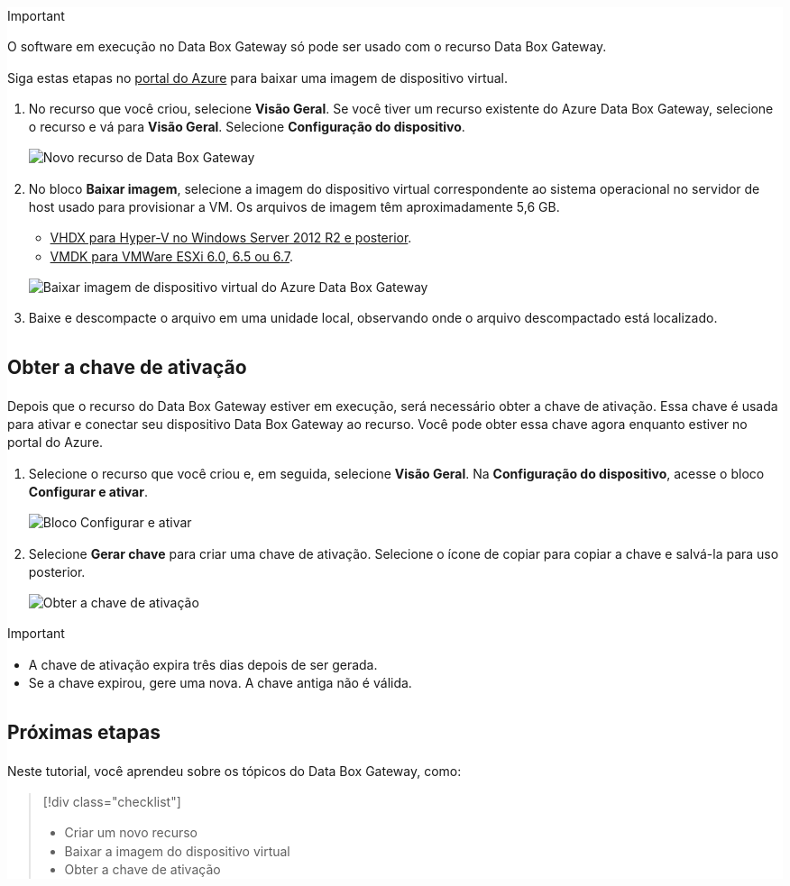 > [!IMPORTANT]
> O software em execução no Data Box Gateway só pode ser usado com o recurso Data Box Gateway.

Siga estas etapas no [portal do Azure](https://portal.azure.com/) para baixar uma imagem de dispositivo virtual.

1. No recurso que você criou, selecione **Visão Geral**. Se você tiver um recurso existente do Azure Data Box Gateway, selecione o recurso e vá para **Visão Geral**. Selecione **Configuração do dispositivo**.

    ![Novo recurso de Data Box Gateway](media/data-box-gateway-deploy-prep/data-box-gateway-resource-created.png)

2. No bloco **Baixar imagem**, selecione a imagem do dispositivo virtual correspondente ao sistema operacional no servidor de host usado para provisionar a VM. Os arquivos de imagem têm aproximadamente 5,6 GB.
   
   * [VHDX para Hyper-V no Windows Server 2012 R2 e posterior](https://aka.ms/dbe-vhdx-2012).
   * [VMDK para VMWare ESXi 6.0, 6.5 ou 6.7](https://aka.ms/dbe-vmdk).

    ![Baixar imagem de dispositivo virtual do Azure Data Box Gateway](media/data-box-gateway-deploy-prep/data-box-gateway-download-image.png)

5. Baixe e descompacte o arquivo em uma unidade local, observando onde o arquivo descompactado está localizado.


## <a name="get-the-activation-key"></a>Obter a chave de ativação

Depois que o recurso do Data Box Gateway estiver em execução, será necessário obter a chave de ativação. Essa chave é usada para ativar e conectar seu dispositivo Data Box Gateway ao recurso. Você pode obter essa chave agora enquanto estiver no portal do Azure.

1. Selecione o recurso que você criou e, em seguida, selecione **Visão Geral**. Na **Configuração do dispositivo**, acesse o bloco **Configurar e ativar**.

    ![Bloco Configurar e ativar](media/data-box-gateway-deploy-prep/data-box-gateway-configure-activate.png)

2. Selecione **Gerar chave** para criar uma chave de ativação. Selecione o ícone de copiar para copiar a chave e salvá-la para uso posterior.

    ![Obter a chave de ativação](media/data-box-gateway-deploy-prep/get-activation-key.png)

> [!IMPORTANT]
> - A chave de ativação expira três dias depois de ser gerada.
> - Se a chave expirou, gere uma nova. A chave antiga não é válida.

## <a name="next-steps"></a>Próximas etapas

Neste tutorial, você aprendeu sobre os tópicos do Data Box Gateway, como:

> [!div class="checklist"]
> * Criar um novo recurso
> * Baixar a imagem do dispositivo virtual
> * Obter a chave de ativação
